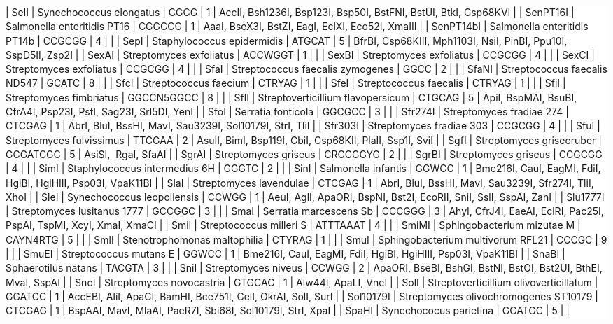 | SelI      | Synechococcus elongatus                | CGCG                   |     1 | AccII, Bsh1236I, Bsp123I, Bsp50I, BstFNI, BstUI, BtkI, Csp68KVI        |
| SenPT16I  | Salmonella enteritidis PT16            | CGGCCG                 |     1 | AaaI, BseX3I, BstZI, EagI, EclXI, Eco52I, XmaIII                       |
| SenPT14bI | Salmonella enteritidis PT14b           | CCGCGG                 |     4 |                                                                        |
| SepI      | Staphylococcus epidermidis             | ATGCAT                 |     5 | BfrBI, Csp68KIII, Mph1103I, NsiI, PinBI, Ppu10I, SspD5II, Zsp2I        |
| SexAI     | Streptomyces exfoliatus                | ACCWGGT                |     1 |                                                                        |
| SexBI     | Streptomyces exfoliatus                | CCGCGG                 |     4 |                                                                        |
| SexCI     | Streptomyces exfoliatus                | CCGCGG                 |     4 |                                                                        |
| SfaI      | Streptococcus faecalis zymogenes       | GGCC                   |     2 |                                                                        |
| SfaNI     | Streptococcus faecalis ND547           | GCATC                  |     8 |                                                                        |
| SfcI      | Streptococcus faecium                  | CTRYAG                 |     1 |                                                                        |
| SfeI      | Streptococcus faecalis                 | CTRYAG                 |     1 |                                                                        |
| SfiI      | Streptomyces fimbriatus                | GGCCN5GGCC             |     8 |                                                                        |
| SflI      | Streptoverticillium flavopersicum      | CTGCAG                 |     5 | ApiI, BspMAI, BsuBI, CfrA4I, Psp23I, PstI, Sag23I, Srl5DI, YenI        |
| SfoI      | Serratia fonticola                     | GGCGCC                 |     3 |                                                                        |
| Sfr274I   | Streptomyces fradiae 274               | CTCGAG                 |     1 | AbrI, BluI, BssHI, MavI, Sau3239I, Sol10179I, StrI, TliI               |
| Sfr303I   | Streptomyces fradiae 303               | CCGCGG                 |     4 |                                                                        |
| SfuI      | Streptomyces fulvissimus               | TTCGAA                 |     2 | AsuII, BimI, Bsp119I, CbiI, Csp68KII, PlaII, Ssp1I, SviI               |
| SgfI      | Streptomyces griseoruber               | GCGATCGC               |     5 | AsiSI,  RgaI, SfaAI                                                    |
| SgrAI     | Streptomyces griseus                   | CRCCGGYG               |     2 |                                                                        |
| SgrBI     | Streptomyces griseus                   | CCGCGG                 |     4 |                                                                        |
| SimI      | Staphylococcus intermedius 6H          | GGGTC                  |     2 |                                                                        |
| SinI      | Salmonella infantis                    | GGWCC                  |     1 | Bme216I, CauI, EagMI, FdiI, HgiBI, HgiHIII, Psp03I, VpaK11BI           |
| SlaI      | Streptomyces lavendulae                | CTCGAG                 |     1 | AbrI, BluI, BssHI, MavI, Sau3239I, Sfr274I, TliI, XhoI                 |
| SleI      | Synechococcus leopoliensis             | CCWGG                  |     1 | AeuI, AglI, ApaORI, BspNI, Bst2I, EcoRII, SniI, SslI, SspAI, ZanI      |
| Slu1777I  | Streptomyces lusitanus 1777            | GCCGGC                 |     3 |                                                                        |
| SmaI      | Serratia marcescens Sb                 | CCCGGG                 |     3 | AhyI, CfrJ4I, EaeAI, EclRI, Pac25I, PspAI, TspMI, XcyI, XmaI, XmaCI    |
| SmiI      | Streptococcus milleri S                | ATTTAAAT               |     4 |                                                                        |
| SmiMI     | Sphingobacterium mizutae M             | CAYN4RTG               |     5 |                                                                        |
| SmlI      | Stenotrophomonas maltophilia           | CTYRAG                 |     1 |                                                                        |
| SmuI      | Sphingobacterium multivorum RFL21      | CCCGC                  |     9 |                                                                        |
| SmuEI     | Streptococcus mutans E                 | GGWCC                  |     1 | Bme216I, CauI, EagMI, FdiI, HgiBI, HgiHIII, Psp03I, VpaK11BI           |
| SnaBI     | Sphaerotilus natans                    | TACGTA                 |     3 |                                                                        |
| SniI      | Streptomyces niveus                    | CCWGG                  |     2 | ApaORI, BseBI, BshGI, BstNI, BstOI, Bst2UI, BthEI, MvaI, SspAI         |
| SnoI      | Streptomyces novocastria               | GTGCAC                 |     1 | Alw44I, ApaLI, VneI                                                    |
| SolI      | Streptoverticillium olivoverticillatum | GGATCC                 |     1 | AccEBI, AliI, ApaCI, BamHI, Bce751I, CelI, OkrAI, SolI, SurI           |
| Sol10179I | Streptomyces olivochromogenes ST10179  | CTCGAG                 |     1 | BspAAI, MavI, MlaAI, PaeR7I, Sbi68I, Sol10179I, StrI, XpaI             |
| SpaHI     | Synechococus parietina                 | GCATGC                 |     5 |                                                                        |